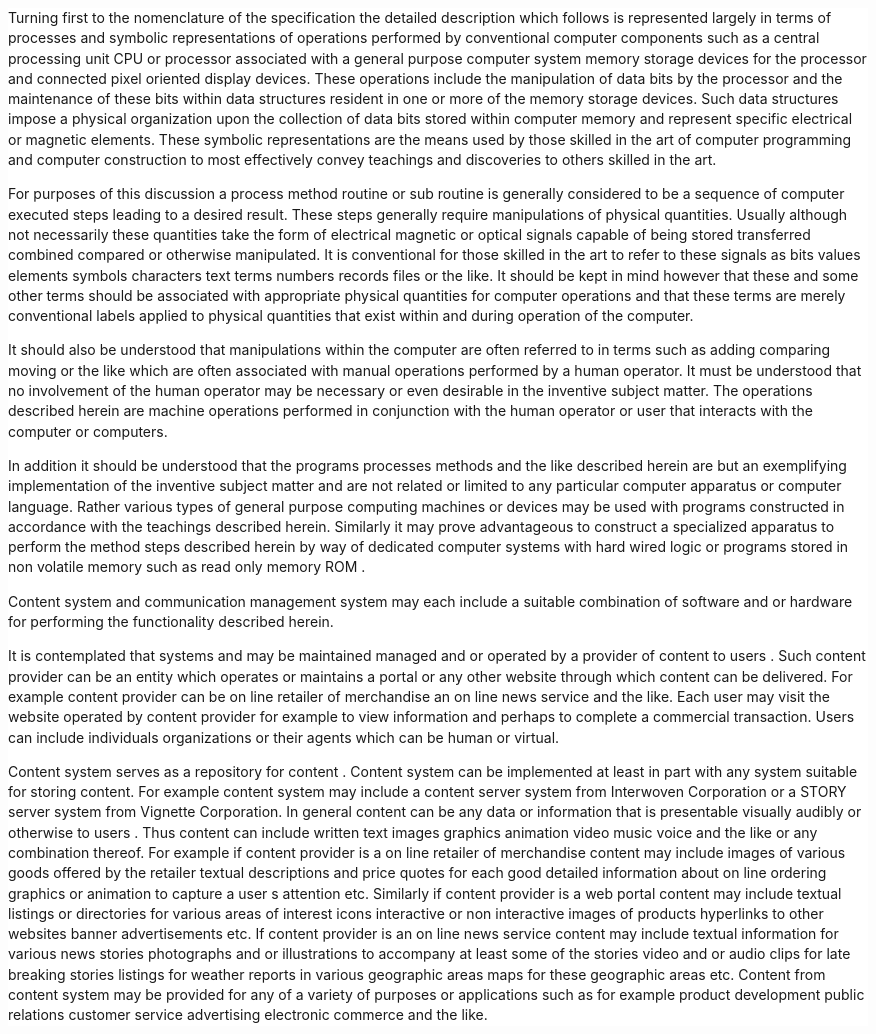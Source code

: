 Turning first to the nomenclature of the specification the detailed description which follows is represented largely in terms of processes and symbolic representations of operations performed by conventional computer components such as a central processing unit CPU or processor associated with a general purpose computer system memory storage devices for the processor and connected pixel oriented display devices. These operations include the manipulation of data bits by the processor and the maintenance of these bits within data structures resident in one or more of the memory storage devices. Such data structures impose a physical organization upon the collection of data bits stored within computer memory and represent specific electrical or magnetic elements. These symbolic representations are the means used by those skilled in the art of computer programming and computer construction to most effectively convey teachings and discoveries to others skilled in the art.

For purposes of this discussion a process method routine or sub routine is generally considered to be a sequence of computer executed steps leading to a desired result. These steps generally require manipulations of physical quantities. Usually although not necessarily these quantities take the form of electrical magnetic or optical signals capable of being stored transferred combined compared or otherwise manipulated. It is conventional for those skilled in the art to refer to these signals as bits values elements symbols characters text terms numbers records files or the like. It should be kept in mind however that these and some other terms should be associated with appropriate physical quantities for computer operations and that these terms are merely conventional labels applied to physical quantities that exist within and during operation of the computer.

It should also be understood that manipulations within the computer are often referred to in terms such as adding comparing moving or the like which are often associated with manual operations performed by a human operator. It must be understood that no involvement of the human operator may be necessary or even desirable in the inventive subject matter. The operations described herein are machine operations performed in conjunction with the human operator or user that interacts with the computer or computers.

In addition it should be understood that the programs processes methods and the like described herein are but an exemplifying implementation of the inventive subject matter and are not related or limited to any particular computer apparatus or computer language. Rather various types of general purpose computing machines or devices may be used with programs constructed in accordance with the teachings described herein. Similarly it may prove advantageous to construct a specialized apparatus to perform the method steps described herein by way of dedicated computer systems with hard wired logic or programs stored in non volatile memory such as read only memory ROM .

Content system and communication management system may each include a suitable combination of software and or hardware for performing the functionality described herein.

It is contemplated that systems and may be maintained managed and or operated by a provider of content to users . Such content provider can be an entity which operates or maintains a portal or any other website through which content can be delivered. For example content provider can be on line retailer of merchandise an on line news service and the like. Each user may visit the website operated by content provider for example to view information and perhaps to complete a commercial transaction. Users can include individuals organizations or their agents which can be human or virtual.

Content system serves as a repository for content . Content system can be implemented at least in part with any system suitable for storing content. For example content system may include a content server system from Interwoven Corporation or a STORY server system from Vignette Corporation. In general content can be any data or information that is presentable visually audibly or otherwise to users . Thus content can include written text images graphics animation video music voice and the like or any combination thereof. For example if content provider is a on line retailer of merchandise content may include images of various goods offered by the retailer textual descriptions and price quotes for each good detailed information about on line ordering graphics or animation to capture a user s attention etc. Similarly if content provider is a web portal content may include textual listings or directories for various areas of interest icons interactive or non interactive images of products hyperlinks to other websites banner advertisements etc. If content provider is an on line news service content may include textual information for various news stories photographs and or illustrations to accompany at least some of the stories video and or audio clips for late breaking stories listings for weather reports in various geographic areas maps for these geographic areas etc. Content from content system may be provided for any of a variety of purposes or applications such as for example product development public relations customer service advertising electronic commerce and the like.
